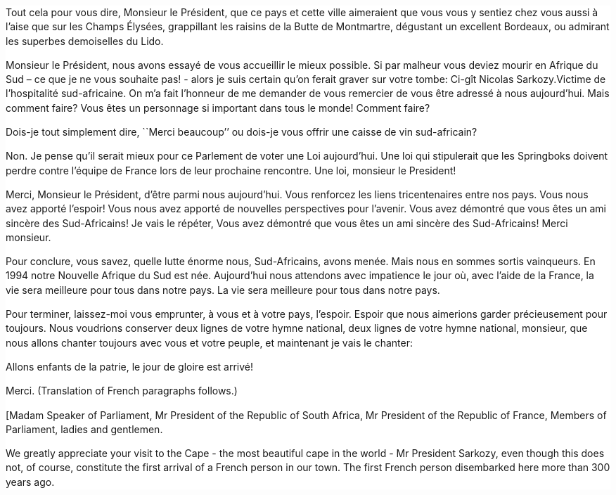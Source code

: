 
Tout cela pour vous dire, Monsieur le Président, que ce pays et cette  ville
aimeraient que vous vous y sentiez chez vous aussi  à  l’aise  que  sur  les
Champs  Élysées,  grappillant  les  raisins  de  la  Butte  de   Montmartre,
dégustant un excellent Bordeaux, ou admirant  les  superbes  demoiselles  du
Lido.

Monsieur le Président,  nous  avons  essayé  de  vous  accueillir  le  mieux
possible. Si par malheur vous deviez mourir en Afrique du Sud –  ce  que  je
ne vous souhaite pas! - alors je suis certain qu’on ferait graver sur  votre
tombe:
   Ci-gît Nicolas Sarkozy.Victime de l’hospitalité sud-africaine.
On m’a fait l’honneur de me demander de vous remercier de vous être  adressé
à  nous  aujourd’hui.  Mais  comment  faire?  Vous  êtes  un  personnage  si
important dans tous le monde! Comment faire?

Dois-je tout simplement dire, ``Merci beaucoup’’ ou dois-je vous offrir  une
caisse de vin sud-africain?

Non. Je pense qu’il  serait  mieux  pour  ce  Parlement  de  voter  une  Loi
aujourd’hui. Une loi qui  stipulerait  que  les  Springboks  doivent  perdre
contre l’équipe de  France  lors  de  leur  prochaine  rencontre.  Une  loi,
monsieur le President!

Merci, Monsieur le Président, d’être parmi nous aujourd’hui. Vous  renforcez
les liens tricentenaires entre nos pays. Vous nous  avez  apporté  l’espoir!
Vous nous avez apporté de nouvelles perspectives pour  l’avenir.  Vous  avez
démontré que vous  êtes  un  ami  sincère  des  Sud-Africains!  Je  vais  le
répéter, Vous avez démontré que vous êtes un ami sincère des  Sud-Africains!
Merci monsieur.

Pour conclure, vous savez, quelle lutte énorme  nous,  Sud-Africains,  avons
menée. Mais nous  en  sommes  sortis  vainqueurs.  En  1994  notre  Nouvelle
Afrique du Sud est née. Aujourd’hui nous attendons avec impatience  le  jour
où, avec l’aide de la France, la vie sera meilleure  pour  tous  dans  notre
pays. La vie sera meilleure pour tous dans notre pays.

Pour  terminer,  laissez-moi  vous  emprunter,  à  vous  et  à  votre  pays,
l’espoir. Espoir que nous  aimerions  garder  précieusement  pour  toujours.
Nous voudrions conserver deux lignes de votre hymne  national,  deux  lignes
de votre hymne national, monsieur, que nous  allons  chanter  toujours  avec
vous et votre peuple, et maintenant je vais le chanter:

   Allons enfants de la patrie, le jour de gloire est arrivé!

Merci. (Translation of French paragraphs follows.)

[Madam Speaker of Parliament, Mr President of the Republic of South  Africa,
Mr President of the Republic of France, Members of  Parliament,  ladies  and
gentlemen.

We greatly appreciate your visit to the Cape - the most  beautiful  cape  in
the world - Mr President Sarkozy, even though  this  does  not,  of  course,
constitute the first arrival of a French  person  in  our  town.  The  first
French person disembarked here more than 300 years ago.

